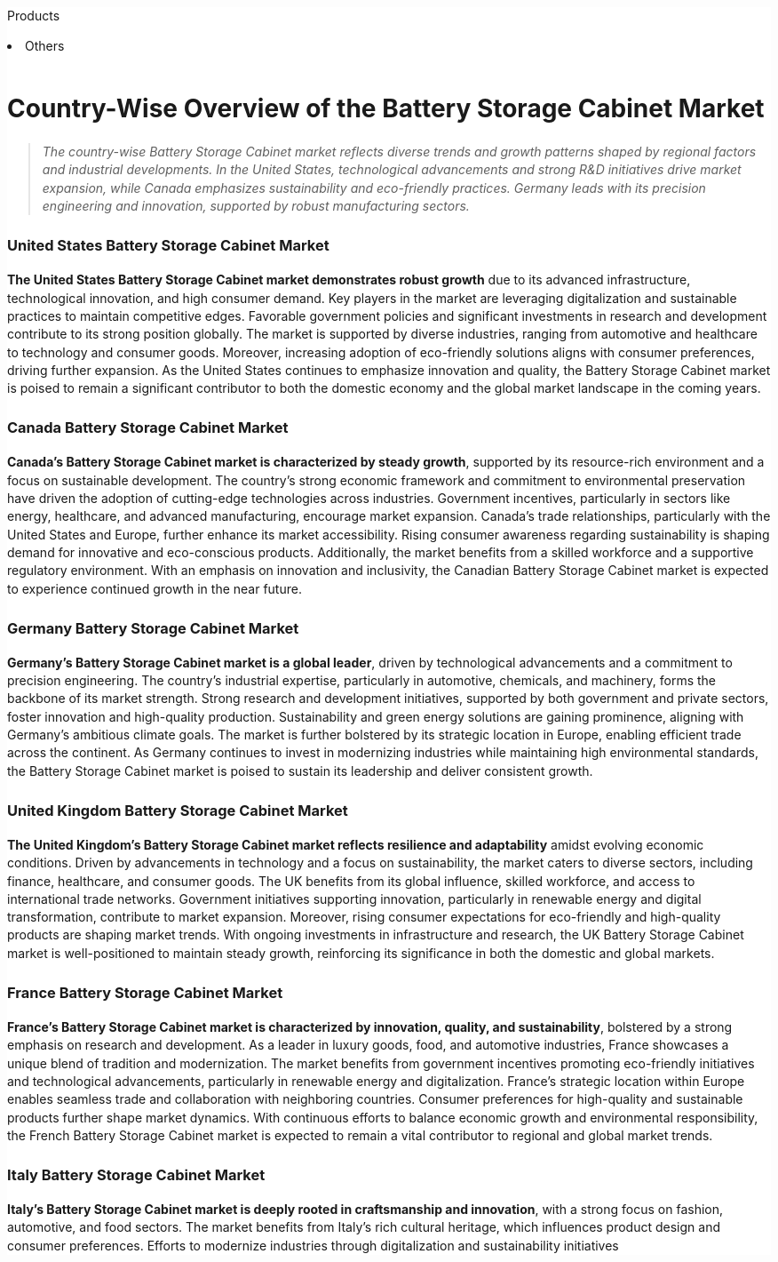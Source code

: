 Products</li><li>Others</li></ul><h1><span class="">Country-Wise Overview of the Battery Storage Cabinet Market<br /></span></h1><blockquote><p><em><span class="">The country-wise Battery Storage Cabinet market reflects diverse trends and growth patterns shaped by regional factors and industrial developments. In the United States, technological advancements and strong R&amp;D initiatives drive market expansion, while Canada emphasizes sustainability and eco-friendly practices. Germany leads with its precision engineering and innovation, supported by robust manufacturing sectors.</span></em></p></blockquote><h3><strong>United States Battery Storage Cabinet Market</strong></h3><p><strong>The United States Battery Storage Cabinet market demonstrates robust growth</strong> due to its advanced infrastructure, technological innovation, and high consumer demand. Key players in the market are leveraging digitalization and sustainable practices to maintain competitive edges. Favorable government policies and significant investments in research and development contribute to its strong position globally. The market is supported by diverse industries, ranging from automotive and healthcare to technology and consumer goods. Moreover, increasing adoption of eco-friendly solutions aligns with consumer preferences, driving further expansion. As the United States continues to emphasize innovation and quality, the Battery Storage Cabinet market is poised to remain a significant contributor to both the domestic economy and the global market landscape in the coming years.</p><h3><strong>Canada Battery Storage Cabinet Market</strong></h3><p><strong>Canada&rsquo;s Battery Storage Cabinet market is characterized by steady growth</strong>, supported by its resource-rich environment and a focus on sustainable development. The country&rsquo;s strong economic framework and commitment to environmental preservation have driven the adoption of cutting-edge technologies across industries. Government incentives, particularly in sectors like energy, healthcare, and advanced manufacturing, encourage market expansion. Canada&rsquo;s trade relationships, particularly with the United States and Europe, further enhance its market accessibility. Rising consumer awareness regarding sustainability is shaping demand for innovative and eco-conscious products. Additionally, the market benefits from a skilled workforce and a supportive regulatory environment. With an emphasis on innovation and inclusivity, the Canadian Battery Storage Cabinet market is expected to experience continued growth in the near future.</p><h3><strong>Germany Battery Storage Cabinet Market</strong></h3><p><strong>Germany&rsquo;s Battery Storage Cabinet market is a global leader</strong>, driven by technological advancements and a commitment to precision engineering. The country&rsquo;s industrial expertise, particularly in automotive, chemicals, and machinery, forms the backbone of its market strength. Strong research and development initiatives, supported by both government and private sectors, foster innovation and high-quality production. Sustainability and green energy solutions are gaining prominence, aligning with Germany&rsquo;s ambitious climate goals. The market is further bolstered by its strategic location in Europe, enabling efficient trade across the continent. As Germany continues to invest in modernizing industries while maintaining high environmental standards, the Battery Storage Cabinet market is poised to sustain its leadership and deliver consistent growth.</p><h3><strong>United Kingdom Battery Storage Cabinet Market</strong></h3><p><strong>The United Kingdom&rsquo;s Battery Storage Cabinet market reflects resilience and adaptability</strong> amidst evolving economic conditions. Driven by advancements in technology and a focus on sustainability, the market caters to diverse sectors, including finance, healthcare, and consumer goods. The UK benefits from its global influence, skilled workforce, and access to international trade networks. Government initiatives supporting innovation, particularly in renewable energy and digital transformation, contribute to market expansion. Moreover, rising consumer expectations for eco-friendly and high-quality products are shaping market trends. With ongoing investments in infrastructure and research, the UK Battery Storage Cabinet market is well-positioned to maintain steady growth, reinforcing its significance in both the domestic and global markets.</p><h3><strong>France Battery Storage Cabinet Market</strong></h3><p><strong>France&rsquo;s Battery Storage Cabinet market is characterized by innovation, quality, and sustainability</strong>, bolstered by a strong emphasis on research and development. As a leader in luxury goods, food, and automotive industries, France showcases a unique blend of tradition and modernization. The market benefits from government incentives promoting eco-friendly initiatives and technological advancements, particularly in renewable energy and digitalization. France&rsquo;s strategic location within Europe enables seamless trade and collaboration with neighboring countries. Consumer preferences for high-quality and sustainable products further shape market dynamics. With continuous efforts to balance economic growth and environmental responsibility, the French Battery Storage Cabinet market is expected to remain a vital contributor to regional and global market trends.</p><h3><strong>Italy Battery Storage Cabinet Market</strong></h3><p><strong>Italy&rsquo;s Battery Storage Cabinet market is deeply rooted in craftsmanship and innovation</strong>, with a strong focus on fashion, automotive, and food sectors. The market benefits from Italy&rsquo;s rich cultural heritage, which influences product design and consumer preferences. Efforts to modernize industries through digitalization and sustainability initiatives